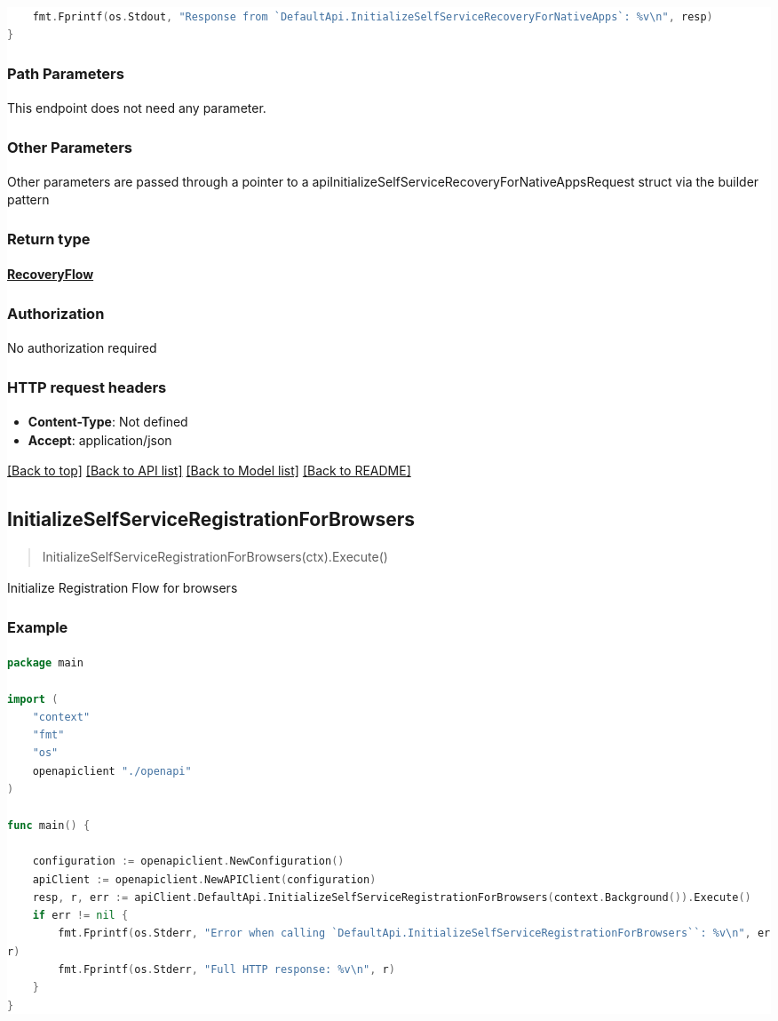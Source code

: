 ```go
    fmt.Fprintf(os.Stdout, "Response from `DefaultApi.InitializeSelfServiceRecoveryForNativeApps`: %v\n", resp)
}
```

### Path Parameters

This endpoint does not need any parameter.

### Other Parameters

Other parameters are passed through a pointer to a apiInitializeSelfServiceRecoveryForNativeAppsRequest struct via the builder pattern


### Return type

[**RecoveryFlow**](RecoveryFlow.md)

### Authorization

No authorization required

### HTTP request headers

- **Content-Type**: Not defined
- **Accept**: application/json

[[Back to top]](#) [[Back to API list]](../README.md#documentation-for-api-endpoints)
[[Back to Model list]](../README.md#documentation-for-models)
[[Back to README]](../README.md)


## InitializeSelfServiceRegistrationForBrowsers

> InitializeSelfServiceRegistrationForBrowsers(ctx).Execute()

Initialize Registration Flow for browsers



### Example

```go
package main

import (
    "context"
    "fmt"
    "os"
    openapiclient "./openapi"
)

func main() {

    configuration := openapiclient.NewConfiguration()
    apiClient := openapiclient.NewAPIClient(configuration)
    resp, r, err := apiClient.DefaultApi.InitializeSelfServiceRegistrationForBrowsers(context.Background()).Execute()
    if err != nil {
        fmt.Fprintf(os.Stderr, "Error when calling `DefaultApi.InitializeSelfServiceRegistrationForBrowsers``: %v\n", err)
        fmt.Fprintf(os.Stderr, "Full HTTP response: %v\n", r)
    }
}
```
